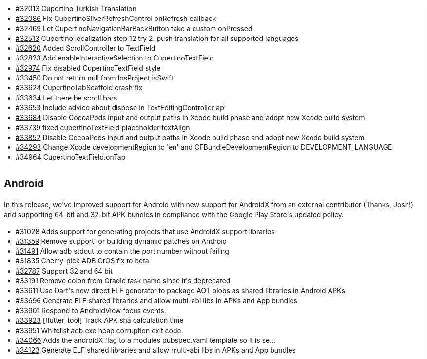 *   [#32013](https://github.com/flutter/flutter/pull/32013) Cupertino Turkish Translation
*   [#32086](https://github.com/flutter/flutter/pull/32086) Fix CupertinoSliverRefreshControl onRefresh callback
*   [#32469](https://github.com/flutter/flutter/pull/32469) Let CupertinoNavigationBarBackButton take a custom onPressed
*   [#32513](https://github.com/flutter/flutter/pull/32513) Cupertino localization step 12 try 2: push translation for all supported languages
*   [#32620](https://github.com/flutter/flutter/pull/32620) Added ScrollController to TextField
*   [#32823](https://github.com/flutter/flutter/pull/32823) Add enableInteractiveSelection to CupertinoTextField
*   [#32974](https://github.com/flutter/flutter/pull/32974) Fix disabled CupertinoTextField style
*   [#33450](https://github.com/flutter/flutter/pull/33450) Do not return null from IosProject.isSwift
*   [#33624](https://github.com/flutter/flutter/pull/33624) CupertinoTabScaffold crash fix
*   [#33634](https://github.com/flutter/flutter/pull/33634) Let there be scroll bars
*   [#33653](https://github.com/flutter/flutter/pull/33653) Include advice about dispose in TextEditingController api
*   [#33684](https://github.com/flutter/flutter/pull/33684) Disable CocoaPods input and output paths in Xcode build phase and adopt new Xcode build system
*   [#33739](https://github.com/flutter/flutter/pull/33739) fixed cupertinoTextField placeholder textAlign
*   [#33852](https://github.com/flutter/flutter/pull/33852) Disable CocoaPods input and output paths in Xcode build phase and adopt new Xcode build system
*   [#34293](https://github.com/flutter/flutter/pull/34293) Change Xcode developmentRegion to 'en' and CFBundleDevelopmentRegion to DEVELOPMENT_LANGUAGE
*   [#34964](https://github.com/flutter/flutter/pull/34964) CupertinoTextField.onTap


## Android

In this release, we've improved support for Android with new support for AndroidX from an external contributor (Thanks, [Josh](https://github.com/athornz)!) and supporting 64-bit and 32-bit APK bundles in compliance with [the Google Play Store's updated policy](https://developer.android.com/distribute/best-practices/develop/64-bit).



*   [#31028](https://github.com/flutter/flutter/pull/31028) Adds support for generating projects that use AndroidX support libraries
*   [#31359](https://github.com/flutter/flutter/pull/31359) Remove support for building dynamic patches on Android
*   [#31491](https://github.com/flutter/flutter/pull/31491) Allow adb stdout to contain the port number without failing
*   [#31835](https://github.com/flutter/flutter/pull/31835) Cherry-pick ADB CrOS fix to beta
*   [#32787](https://github.com/flutter/flutter/pull/32787) Support 32 and 64 bit
*   [#33191](https://github.com/flutter/flutter/pull/33191) Remove colon from Gradle task name since it's deprecated
*   [#33611](https://github.com/flutter/flutter/pull/33611) Use Dart's new direct ELF generator to package AOT blobs as shared libraries in Android APKs
*   [#33696](https://github.com/flutter/flutter/pull/33696) Generate ELF shared libraries and allow multi-abi libs in APKs and App bundles
*   [#33901](https://github.com/flutter/flutter/pull/33901) Respond to AndroidView focus events.
*   [#33923](https://github.com/flutter/flutter/pull/33923) [flutter_tool] Track APK sha calculation time
*   [#33951](https://github.com/flutter/flutter/pull/33951) Whitelist adb.exe heap corruption exit code.
*   [#34066](https://github.com/flutter/flutter/pull/34066) Adds the androidX flag to a modules pubspec.yaml template so it is se…
*   [#34123](https://github.com/flutter/flutter/pull/34123) Generate ELF shared libraries and allow multi-abi libs in APKs and App bundles
